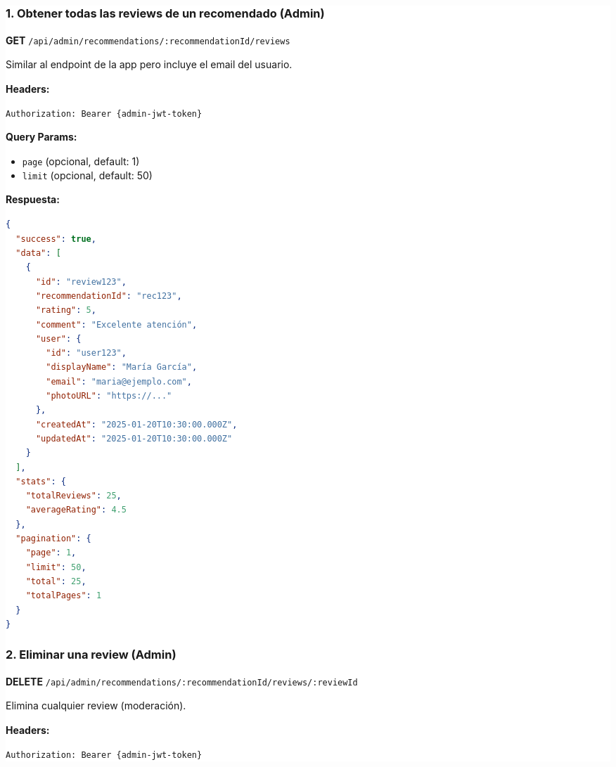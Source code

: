 ### 1. Obtener todas las reviews de un recomendado (Admin)

**GET** `/api/admin/recommendations/:recommendationId/reviews`

Similar al endpoint de la app pero incluye el email del usuario.

**Headers:**
```
Authorization: Bearer {admin-jwt-token}
```

**Query Params:**
- `page` (opcional, default: 1)
- `limit` (opcional, default: 50)

**Respuesta:**
```json
{
  "success": true,
  "data": [
    {
      "id": "review123",
      "recommendationId": "rec123",
      "rating": 5,
      "comment": "Excelente atención",
      "user": {
        "id": "user123",
        "displayName": "María García",
        "email": "maria@ejemplo.com",
        "photoURL": "https://..."
      },
      "createdAt": "2025-01-20T10:30:00.000Z",
      "updatedAt": "2025-01-20T10:30:00.000Z"
    }
  ],
  "stats": {
    "totalReviews": 25,
    "averageRating": 4.5
  },
  "pagination": {
    "page": 1,
    "limit": 50,
    "total": 25,
    "totalPages": 1
  }
}
```

### 2. Eliminar una review (Admin)

**DELETE** `/api/admin/recommendations/:recommendationId/reviews/:reviewId`

Elimina cualquier review (moderación).

**Headers:**
```
Authorization: Bearer {admin-jwt-token}
```
